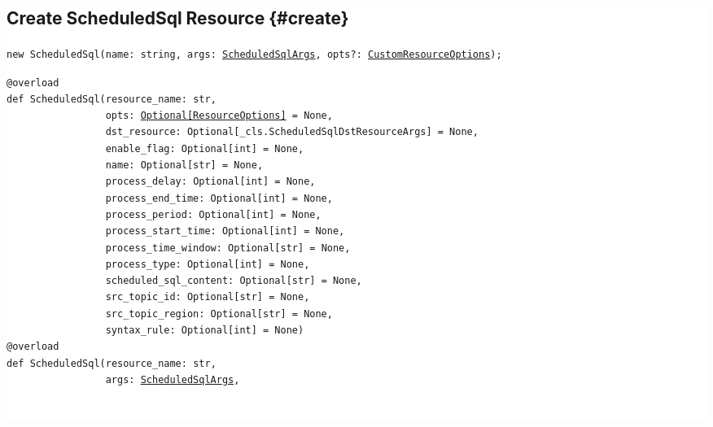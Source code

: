 
</pulumi-examples></div>




## Create ScheduledSql Resource {#create}
<div>
<pulumi-chooser type="language" options="typescript,python,go,csharp,java,yaml"></pulumi-chooser>
</div>


<div>
<pulumi-choosable type="language" values="javascript,typescript">
<div class="highlight"><pre class="chroma"><code class="language-typescript" data-lang="typescript"><span class="k">new </span><span class="nx">ScheduledSql</span><span class="p">(</span><span class="nx">name</span><span class="p">:</span> <span class="nx">string</span><span class="p">,</span> <span class="nx">args</span><span class="p">:</span> <span class="nx"><a href="#inputs">ScheduledSqlArgs</a></span><span class="p">,</span> <span class="nx">opts</span><span class="p">?:</span> <span class="nx"><a href="/docs/reference/pkg/nodejs/pulumi/pulumi/#CustomResourceOptions">CustomResourceOptions</a></span><span class="p">);</span></code></pre></div>
</pulumi-choosable>
</div>

<div>
<pulumi-choosable type="language" values="python">
<div class="highlight"><pre class="chroma"><code class="language-python" data-lang="python"><span class=nd>@overload</span>
<span class="k">def </span><span class="nx">ScheduledSql</span><span class="p">(</span><span class="nx">resource_name</span><span class="p">:</span> <span class="nx">str</span><span class="p">,</span>
                 <span class="nx">opts</span><span class="p">:</span> <span class="nx"><a href="/docs/reference/pkg/python/pulumi/#pulumi.ResourceOptions">Optional[ResourceOptions]</a></span> = None<span class="p">,</span>
                 <span class="nx">dst_resource</span><span class="p">:</span> <span class="nx">Optional[_cls.ScheduledSqlDstResourceArgs]</span> = None<span class="p">,</span>
                 <span class="nx">enable_flag</span><span class="p">:</span> <span class="nx">Optional[int]</span> = None<span class="p">,</span>
                 <span class="nx">name</span><span class="p">:</span> <span class="nx">Optional[str]</span> = None<span class="p">,</span>
                 <span class="nx">process_delay</span><span class="p">:</span> <span class="nx">Optional[int]</span> = None<span class="p">,</span>
                 <span class="nx">process_end_time</span><span class="p">:</span> <span class="nx">Optional[int]</span> = None<span class="p">,</span>
                 <span class="nx">process_period</span><span class="p">:</span> <span class="nx">Optional[int]</span> = None<span class="p">,</span>
                 <span class="nx">process_start_time</span><span class="p">:</span> <span class="nx">Optional[int]</span> = None<span class="p">,</span>
                 <span class="nx">process_time_window</span><span class="p">:</span> <span class="nx">Optional[str]</span> = None<span class="p">,</span>
                 <span class="nx">process_type</span><span class="p">:</span> <span class="nx">Optional[int]</span> = None<span class="p">,</span>
                 <span class="nx">scheduled_sql_content</span><span class="p">:</span> <span class="nx">Optional[str]</span> = None<span class="p">,</span>
                 <span class="nx">src_topic_id</span><span class="p">:</span> <span class="nx">Optional[str]</span> = None<span class="p">,</span>
                 <span class="nx">src_topic_region</span><span class="p">:</span> <span class="nx">Optional[str]</span> = None<span class="p">,</span>
                 <span class="nx">syntax_rule</span><span class="p">:</span> <span class="nx">Optional[int]</span> = None<span class="p">)</span>
<span class=nd>@overload</span>
<span class="k">def </span><span class="nx">ScheduledSql</span><span class="p">(</span><span class="nx">resource_name</span><span class="p">:</span> <span class="nx">str</span><span class="p">,</span>
                 <span class="nx">args</span><span class="p">:</span> <span class="nx"><a href="#inputs">ScheduledSqlArgs</a></span><span class="p">,</span>